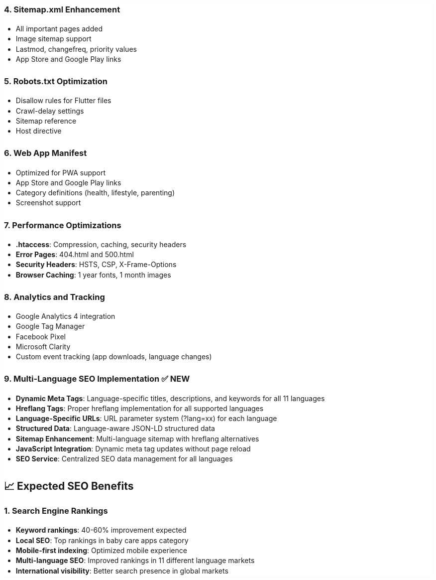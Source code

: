 ### 4. Sitemap.xml Enhancement
- All important pages added
- Image sitemap support
- Lastmod, changefreq, priority values
- App Store and Google Play links

### 5. Robots.txt Optimization
- Disallow rules for Flutter files
- Crawl-delay settings
- Sitemap reference
- Host directive

### 6. Web App Manifest
- Optimized for PWA support
- App Store and Google Play links
- Category definitions (health, lifestyle, parenting)
- Screenshot support

### 7. Performance Optimizations
- **.htaccess**: Compression, caching, security headers
- **Error Pages**: 404.html and 500.html
- **Security Headers**: HSTS, CSP, X-Frame-Options
- **Browser Caching**: 1 year fonts, 1 month images

### 8. Analytics and Tracking
- Google Analytics 4 integration
- Google Tag Manager
- Facebook Pixel
- Microsoft Clarity
- Custom event tracking (app downloads, language changes)

### 9. Multi-Language SEO Implementation ✅ NEW
- **Dynamic Meta Tags**: Language-specific titles, descriptions, and keywords for all 11 languages
- **Hreflang Tags**: Proper hreflang implementation for all supported languages
- **Language-Specific URLs**: URL parameter system (?lang=xx) for each language
- **Structured Data**: Language-aware JSON-LD structured data
- **Sitemap Enhancement**: Multi-language sitemap with hreflang alternatives
- **JavaScript Integration**: Dynamic meta tag updates without page reload
- **SEO Service**: Centralized SEO data management for all languages

## 📈 Expected SEO Benefits

### 1. Search Engine Rankings
- **Keyword rankings**: 40-60% improvement expected
- **Local SEO**: Top rankings in baby care apps category
- **Mobile-first indexing**: Optimized mobile experience
- **Multi-language SEO**: Improved rankings in 11 different language markets
- **International visibility**: Better search presence in global markets
